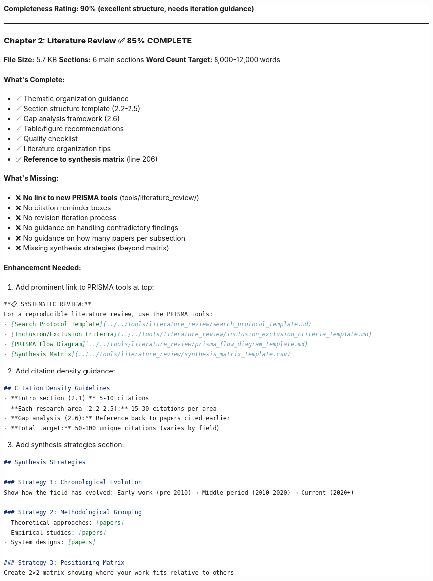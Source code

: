 #### Completeness Rating: **90%** (excellent structure, needs iteration guidance)

---

### Chapter 2: Literature Review ✅ **85% COMPLETE**

**File Size:** 5.7 KB
**Sections:** 6 main sections
**Word Count Target:** 8,000-12,000 words

#### What's Complete:
- ✅ Thematic organization guidance
- ✅ Section structure template (2.2-2.5)
- ✅ Gap analysis framework (2.6)
- ✅ Table/figure recommendations
- ✅ Quality checklist
- ✅ Literature organization tips
- ✅ **Reference to synthesis matrix** (line 206)

#### What's Missing:
- ❌ **No link to new PRISMA tools** (tools/literature_review/)
- ❌ No citation reminder boxes
- ❌ No revision iteration process
- ❌ No guidance on handling contradictory findings
- ❌ No guidance on how many papers per subsection
- ❌ Missing synthesis strategies (beyond matrix)

#### Enhancement Needed:
1. Add prominent link to PRISMA tools at top:
```markdown
**📋 SYSTEMATIC REVIEW:**
For a reproducible literature review, use the PRISMA tools:
- [Search Protocol Template](../../tools/literature_review/search_protocol_template.md)
- [Inclusion/Exclusion Criteria](../../tools/literature_review/inclusion_exclusion_criteria_template.md)
- [PRISMA Flow Diagram](../../tools/literature_review/prisma_flow_diagram_template.md)
- [Synthesis Matrix](../../tools/literature_review/synthesis_matrix_template.csv)
```

2. Add citation density guidance:
```markdown
## Citation Density Guidelines
- **Intro section (2.1):** 5-10 citations
- **Each research area (2.2-2.5):** 15-30 citations per area
- **Gap analysis (2.6):** Reference back to papers cited earlier
- **Total target:** 50-100 unique citations (varies by field)
```

3. Add synthesis strategies section:
```markdown
## Synthesis Strategies

### Strategy 1: Chronological Evolution
Show how the field has evolved: Early work (pre-2010) → Middle period (2010-2020) → Current (2020+)

### Strategy 2: Methodological Grouping
- Theoretical approaches: [papers]
- Empirical studies: [papers]
- System designs: [papers]

### Strategy 3: Positioning Matrix
Create 2×2 matrix showing where your work fits relative to others
```
